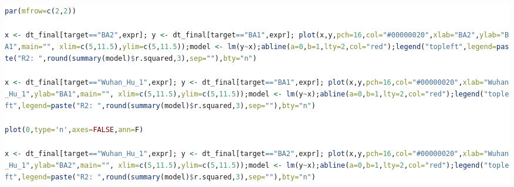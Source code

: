 ``` r
par(mfrow=c(2,2))

x <- dt_final[target=="BA2",expr]; y <- dt_final[target=="BA1",expr]; plot(x,y,pch=16,col="#00000020",xlab="BA2",ylab="BA1",main="", xlim=c(5,11.5),ylim=c(5,11.5));model <- lm(y~x);abline(a=0,b=1,lty=2,col="red");legend("topleft",legend=paste("R2: ",round(summary(model)$r.squared,3),sep=""),bty="n")

x <- dt_final[target=="Wuhan_Hu_1",expr]; y <- dt_final[target=="BA1",expr]; plot(x,y,pch=16,col="#00000020",xlab="Wuhan_Hu_1",ylab="BA1",main="", xlim=c(5,11.5),ylim=c(5,11.5));model <- lm(y~x);abline(a=0,b=1,lty=2,col="red");legend("topleft",legend=paste("R2: ",round(summary(model)$r.squared,3),sep=""),bty="n")

plot(0,type='n',axes=FALSE,ann=F)

x <- dt_final[target=="Wuhan_Hu_1",expr]; y <- dt_final[target=="BA2",expr]; plot(x,y,pch=16,col="#00000020",xlab="Wuhan_Hu_1",ylab="BA2",main="", xlim=c(5,11.5),ylim=c(5,11.5));model <- lm(y~x);abline(a=0,b=1,lty=2,col="red");legend("topleft",legend=paste("R2: ",round(summary(model)$r.squared,3),sep=""),bty="n")
```

